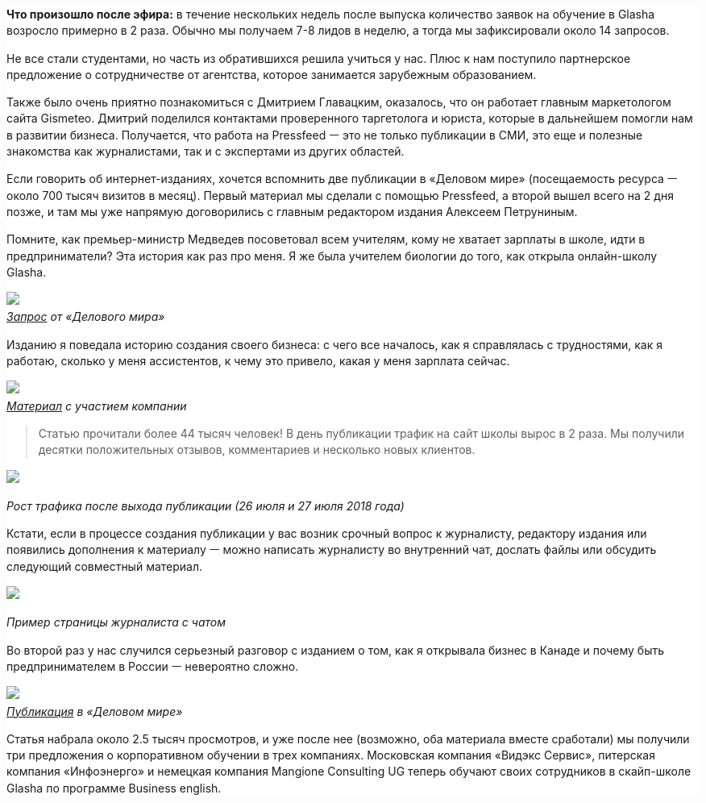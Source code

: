 **Что произошло после эфира:** в течение нескольких недель после выпуска количество заявок на обучение в Glasha возросло примерно в 2 раза. Обычно мы получаем 7-8 лидов в неделю, а тогда мы зафиксировали около 14 запросов.

Не все стали студентами, но часть из обратившихся решила учиться у нас. Плюс к нам поступило партнерское предложение о сотрудничестве от агентства, которое занимается зарубежным образованием.

Также было очень приятно познакомиться с Дмитрием Главацким, оказалось, что он работает главным маркетологом сайта Gismeteo. Дмитрий поделился контактами проверенного таргетолога и юриста, которые в дальнейшем помогли нам в развитии бизнеса. Получается, что работа на Pressfeed ㅡ это не только публикации в СМИ, это еще и полезные знакомства как журналистами, так и с экспертами из других областей.

Если говорить об интернет-изданиях, хочется вспомнить две публикации в «Деловом мире» (посещаемость ресурса ㅡ около 700 тысяч визитов в месяц). Первый материал мы сделали с помощью Pressfeed, а второй вышел всего на 2 дня позже, и там мы уже напрямую договорились с главным редактором издания Алексеем Петруниным.

Помните, как премьер-министр Медведев посоветовал всем учителям, кому не хватает зарплаты в школе, идти в предприниматели? Эта история как раз про меня. Я же была учителем биологии до того, как открыла онлайн-школу Glasha.

![](../assets/uploads/image6-4.png)  
[_Запрос_](https://pressfeed.ru/query/45879) _от «Делового мира»_

Изданию я поведала историю создания своего бизнеса: с чего все началось, как я справлялась с трудностями, как я работаю, сколько у меня ассистентов, к чему это привело, какая у меня зарплата сейчас.

![](../assets/uploads/image1-4.png)  
[_Материал_](https://delovoymir.biz/po-sovetu-medvedeva-ushla-v-biznes-istoriya-shkolnoy-uchitelnicy-otkryvshey-svoe-delo.html) _с участием компании_

> Статью прочитали более 44 тысяч человек! В день публикации трафик на сайт школы вырос в 2 раза. Мы получили десятки положительных отзывов, комментариев и несколько новых клиентов.

![](../assets/uploads/image9-2.png)

_Рост трафика после выхода публикации (26 июля и 27 июля 2018 года)_

Кстати, если в процессе создания публикации у вас возник срочный вопрос к журналисту, редактору издания или появились дополнения к материалу ㅡ можно написать журналисту во внутренний чат, дослать файлы или обсудить следующий совместный материал.

![](../assets/uploads/image13-1.png)

_Пример страницы журналиста с чатом_

Во второй раз у нас случился серьезный разговор с изданием о том, как я открывала бизнес в Канаде и почему быть предпринимателем в России ㅡ невероятно сложно.

![](../assets/uploads/image10-2.png)  
[_Публикация_](https://delovoymir.biz/rossiya-ili-kanada-gde-biznesu-zhit-horosho.html) _в «Деловом мире»_

Статья набрала около 2.5 тысяч просмотров, и уже после нее (возможно, оба материала вместе сработали) мы получили три предложения о корпоративном обучении в трех компаниях. Московская компания «Видэкс Сервис», питерская компания «Инфоэнерго» и немецкая компания Mangione Consulting UG теперь обучают своих сотрудников в скайп-школе Glasha по программе Business english.
